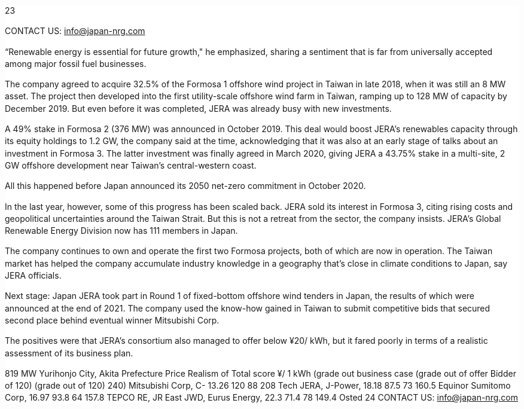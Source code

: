 23



CONTACT  US: info@japan-nrg.com

“Renewable energy is essential for future growth," he emphasized, sharing a
sentiment that is far from universally accepted among major fossil fuel businesses.

The company agreed to acquire 32.5% of the Formosa 1 offshore wind project in
Taiwan in late 2018, when it was still an 8 MW asset. The project then developed into
the first utility-scale offshore wind farm in Taiwan, ramping up to 128 MW of capacity
by December 2019. But even before it was completed, JERA was already busy with
new investments.

A 49% stake in Formosa 2 (376 MW) was announced in October 2019. This deal would
boost JERA’s renewables capacity through its equity holdings to 1.2 GW, the
company said at the time, acknowledging that it was also at an early stage of talks
about an investment in Formosa 3. The latter investment was finally agreed in March
2020, giving JERA a 43.75% stake in a multi-site, 2 GW offshore development near
Taiwan’s central-western coast.

All this happened before Japan announced its 2050 net-zero commitment in October
2020.

In the last year, however, some of this progress has been scaled back. JERA sold its
interest in Formosa 3, citing rising costs and geopolitical uncertainties around the
Taiwan Strait. But this is not a retreat from the sector, the company insists. JERA’s
Global Renewable Energy Division now has 111 members in Japan.


The company continues to own and operate the first two Formosa projects, both of
which are now in operation. The Taiwan market has helped the company accumulate
industry knowledge in a geography that’s close in climate conditions to Japan, say
JERA officials.

Next stage: Japan
JERA took part in Round 1 of fixed-bottom offshore wind tenders in Japan, the results
of which were announced at the end of 2021. The company used the know-how
gained in Taiwan to submit competitive bids that secured second place behind
eventual winner Mitsubishi Corp.

The positives were that JERA’s consortium also managed to offer below ¥20/ kWh,
but it fared poorly in terms of a realistic assessment of its business plan.

819 MW Yurihonjo City, Akita Prefecture
Price    Realism of Total score
¥/ 1 kWh
(grade out business case (grade out of
offer
Bidder                  of 120) (grade out of 120) 240)
Mitsubishi Corp, C-
13.26    120       88         208
Tech
JERA, J-Power,
18.18   87.5       73         160.5
Equinor
Sumitomo Corp,
16.97   93.8       64         157.8
TEPCO RE, JR East
JWD, Eurus Energy,
22.3    71.4       78         149.4
Osted
24
CONTACT  US: info@japan-nrg.com
